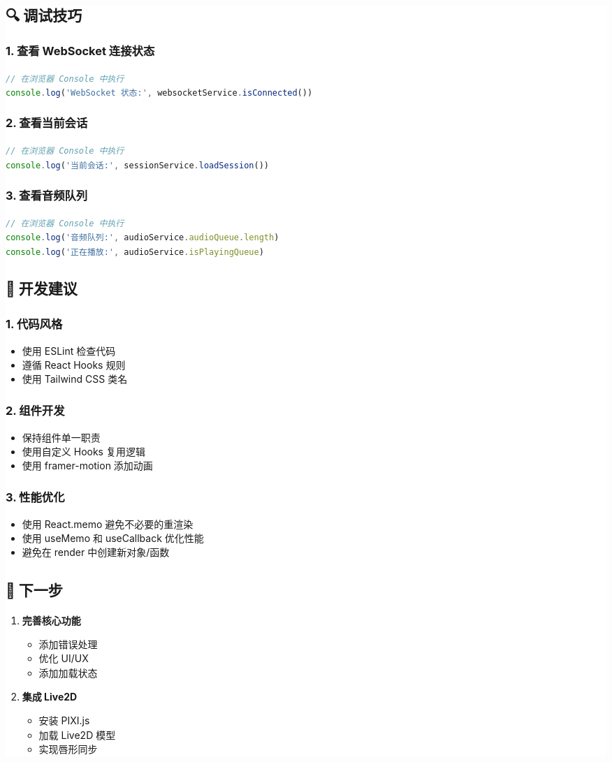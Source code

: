 ## 🔍 调试技巧

### 1. 查看 WebSocket 连接状态
```javascript
// 在浏览器 Console 中执行
console.log('WebSocket 状态:', websocketService.isConnected())
```

### 2. 查看当前会话
```javascript
// 在浏览器 Console 中执行
console.log('当前会话:', sessionService.loadSession())
```

### 3. 查看音频队列
```javascript
// 在浏览器 Console 中执行
console.log('音频队列:', audioService.audioQueue.length)
console.log('正在播放:', audioService.isPlayingQueue)
```

## 📝 开发建议

### 1. 代码风格
- 使用 ESLint 检查代码
- 遵循 React Hooks 规则
- 使用 Tailwind CSS 类名

### 2. 组件开发
- 保持组件单一职责
- 使用自定义 Hooks 复用逻辑
- 使用 framer-motion 添加动画

### 3. 性能优化
- 使用 React.memo 避免不必要的重渲染
- 使用 useMemo 和 useCallback 优化性能
- 避免在 render 中创建新对象/函数

## 🚀 下一步

1. **完善核心功能**
   - 添加错误处理
   - 优化 UI/UX
   - 添加加载状态

2. **集成 Live2D**
   - 安装 PIXI.js
   - 加载 Live2D 模型
   - 实现唇形同步
